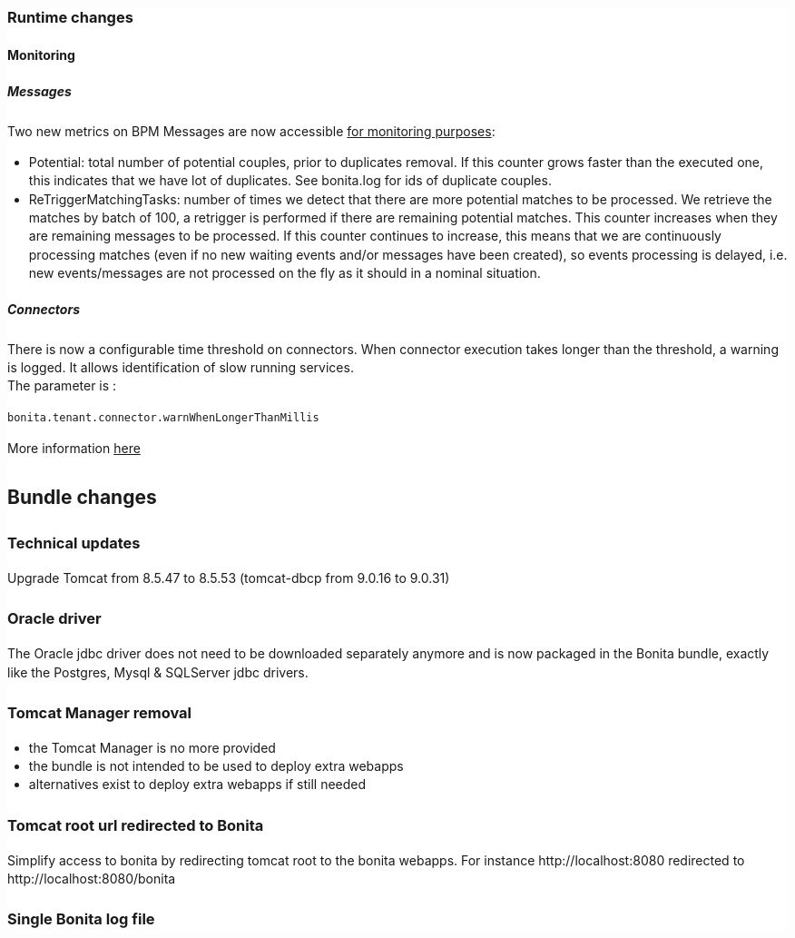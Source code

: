 ### Runtime changes

#### Monitoring
##### Messages
Two new metrics on BPM Messages are now accessible [for monitoring purposes](runtime-monitoring.md):
* Potential: total number of potential couples, prior to duplicates removal. If this counter grows faster than the executed one, this indicates that we have lot of duplicates. See bonita.log for ids of duplicate couples.
* ReTriggerMatchingTasks: number of times we detect that there are more potential matches to be processed.
We retrieve the matches by batch of 100, a retrigger is performed if there are remaining potential matches.
This counter increases when they are remaining messages to be processed.
If this counter continues to increase, this means that we are continuously processing matches
(even if no new waiting events and/or messages have been created), so events processing is delayed,
i.e. new events/messages are not processed on the fly as it should in a nominal situation.

##### Connectors
There is now a configurable time threshold on connectors. When connector execution takes longer than the threshold, a warning is logged.
It allows identification of slow running services.  
The parameter is :
```
bonita.tenant.connector.warnWhenLongerThanMillis
```
More information [here](performance-tuning.md)

## Bundle changes

### Technical updates
Upgrade Tomcat from 8.5.47 to 8.5.53 (tomcat-dbcp from 9.0.16 to 9.0.31)

### Oracle driver

The Oracle jdbc driver does not need to be downloaded separately anymore and is now packaged in the Bonita bundle,
 exactly like the Postgres, Mysql & SQLServer jdbc drivers. 

### Tomcat Manager removal

- the Tomcat Manager is no more provided
- the bundle is not intended to be used to deploy extra webapps
- alternatives exist to deploy extra webapps if still needed

### Tomcat root url redirected to Bonita

Simplify access to bonita by redirecting tomcat root to the bonita webapps.
For instance http://localhost:8080 redirected to http://localhost:8080/bonita

### Single Bonita log file

